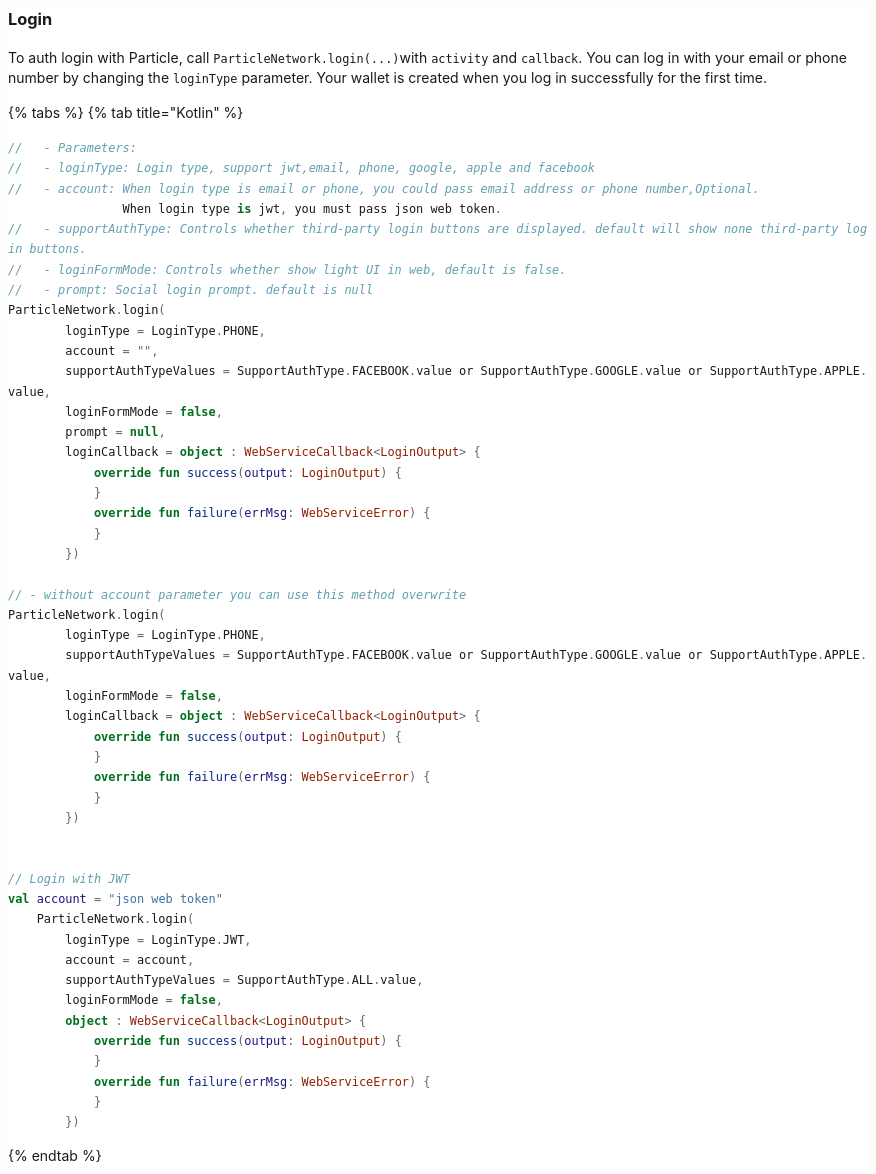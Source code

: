 

### Login

To auth login with Particle, call `ParticleNetwork.login(...)`with `activity` and `callback`. You can log in with your email or phone number by changing the `loginType` parameter. Your wallet is created when you log in successfully for the first time.

{% tabs %}
{% tab title="Kotlin" %}
```kotlin
//   - Parameters:
//   - loginType: Login type, support jwt,email, phone, google, apple and facebook
//   - account: When login type is email or phone, you could pass email address or phone number,Optional.
                When login type is jwt, you must pass json web token.
//   - supportAuthType: Controls whether third-party login buttons are displayed. default will show none third-party login buttons.
//   - loginFormMode: Controls whether show light UI in web, default is false.
//   - prompt: Social login prompt. default is null
ParticleNetwork.login(
        loginType = LoginType.PHONE,
        account = "",
        supportAuthTypeValues = SupportAuthType.FACEBOOK.value or SupportAuthType.GOOGLE.value or SupportAuthType.APPLE.value,
        loginFormMode = false,
        prompt = null,
        loginCallback = object : WebServiceCallback<LoginOutput> {
            override fun success(output: LoginOutput) {
            }
            override fun failure(errMsg: WebServiceError) {
            }
        })

// - without account parameter you can use this method overwrite
ParticleNetwork.login(
        loginType = LoginType.PHONE,
        supportAuthTypeValues = SupportAuthType.FACEBOOK.value or SupportAuthType.GOOGLE.value or SupportAuthType.APPLE.value,
        loginFormMode = false,
        loginCallback = object : WebServiceCallback<LoginOutput> {
            override fun success(output: LoginOutput) {
            }
            override fun failure(errMsg: WebServiceError) {
            }
        })
        
        
// Login with JWT
val account = "json web token"
    ParticleNetwork.login(
        loginType = LoginType.JWT,
        account = account,
        supportAuthTypeValues = SupportAuthType.ALL.value,
        loginFormMode = false,
        object : WebServiceCallback<LoginOutput> {
            override fun success(output: LoginOutput) {
            }
            override fun failure(errMsg: WebServiceError) {
            }
        })
```
{% endtab %}
